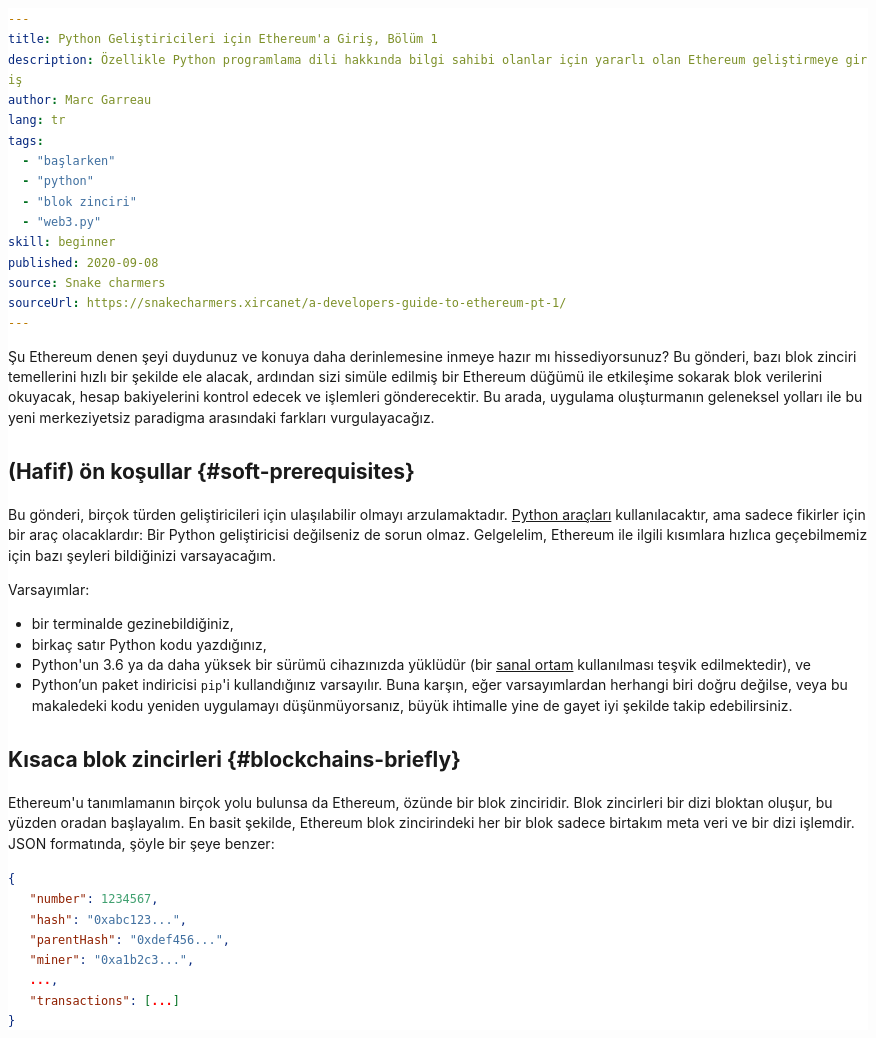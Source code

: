 ```yaml
---
title: Python Geliştiricileri için Ethereum'a Giriş, Bölüm 1
description: Özellikle Python programlama dili hakkında bilgi sahibi olanlar için yararlı olan Ethereum geliştirmeye giriş
author: Marc Garreau
lang: tr
tags:
  - "başlarken"
  - "python"
  - "blok zinciri"
  - "web3.py"
skill: beginner
published: 2020-09-08
source: Snake charmers
sourceUrl: https://snakecharmers.xircanet/a-developers-guide-to-ethereum-pt-1/
---
```


Şu Ethereum denen şeyi duydunuz ve konuya daha derinlemesine inmeye hazır mı hissediyorsunuz? Bu gönderi, bazı blok zinciri temellerini hızlı bir şekilde ele alacak, ardından sizi simüle edilmiş bir Ethereum düğümü ile etkileşime sokarak blok verilerini okuyacak, hesap bakiyelerini kontrol edecek ve işlemleri gönderecektir. Bu arada, uygulama oluşturmanın geleneksel yolları ile bu yeni merkeziyetsiz paradigma arasındaki farkları vurgulayacağız.

## (Hafif) ön koşullar {#soft-prerequisites}

Bu gönderi, birçok türden geliştiricileri için ulaşılabilir olmayı arzulamaktadır. [Python araçları](/developers/docs/programming-languages/python/) kullanılacaktır, ama sadece fikirler için bir araç olacaklardır: Bir Python geliştiricisi değilseniz de sorun olmaz. Gelgelelim, Ethereum ile ilgili kısımlara hızlıca geçebilmemiz için bazı şeyleri bildiğinizi varsayacağım.

Varsayımlar:

- bir terminalde gezinebildiğiniz,
- birkaç satır Python kodu yazdığınız,
- Python'un 3.6 ya da daha yüksek bir sürümü cihazınızda yüklüdür (bir [sanal ortam](https://realpython.com/effective-python-environment/#virtual-environments) kullanılması teşvik edilmektedir), ve
- Python’un paket indiricisi `pip`'i kullandığınız varsayılır. Buna karşın, eğer varsayımlardan herhangi biri doğru değilse, veya bu makaledeki kodu yeniden uygulamayı düşünmüyorsanız, büyük ihtimalle yine de gayet iyi şekilde takip edebilirsiniz.

## Kısaca blok zincirleri {#blockchains-briefly}

Ethereum'u tanımlamanın birçok yolu bulunsa da Ethereum, özünde bir blok zinciridir. Blok zincirleri bir dizi bloktan oluşur, bu yüzden oradan başlayalım. En basit şekilde, Ethereum blok zincirindeki her bir blok sadece birtakım meta veri ve bir dizi işlemdir. JSON formatında, şöyle bir şeye benzer:

```json
{
   "number": 1234567,
   "hash": "0xabc123...",
   "parentHash": "0xdef456...",
   "miner": "0xa1b2c3...",
   ...,
   "transactions": [...]
}
```
